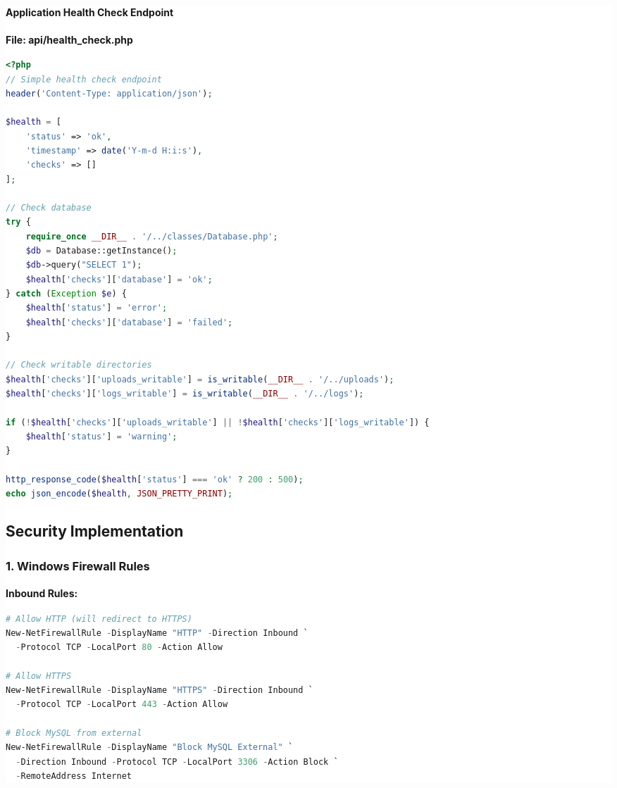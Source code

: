 #### Application Health Check Endpoint

**File: api/health_check.php**

```php
<?php
// Simple health check endpoint
header('Content-Type: application/json');

$health = [
    'status' => 'ok',
    'timestamp' => date('Y-m-d H:i:s'),
    'checks' => []
];

// Check database
try {
    require_once __DIR__ . '/../classes/Database.php';
    $db = Database::getInstance();
    $db->query("SELECT 1");
    $health['checks']['database'] = 'ok';
} catch (Exception $e) {
    $health['status'] = 'error';
    $health['checks']['database'] = 'failed';
}

// Check writable directories
$health['checks']['uploads_writable'] = is_writable(__DIR__ . '/../uploads');
$health['checks']['logs_writable'] = is_writable(__DIR__ . '/../logs');

if (!$health['checks']['uploads_writable'] || !$health['checks']['logs_writable']) {
    $health['status'] = 'warning';
}

http_response_code($health['status'] === 'ok' ? 200 : 500);
echo json_encode($health, JSON_PRETTY_PRINT);
```

## Security Implementation

### 1. Windows Firewall Rules

**Inbound Rules:**
```powershell
# Allow HTTP (will redirect to HTTPS)
New-NetFirewallRule -DisplayName "HTTP" -Direction Inbound `
  -Protocol TCP -LocalPort 80 -Action Allow

# Allow HTTPS
New-NetFirewallRule -DisplayName "HTTPS" -Direction Inbound `
  -Protocol TCP -LocalPort 443 -Action Allow

# Block MySQL from external
New-NetFirewallRule -DisplayName "Block MySQL External" `
  -Direction Inbound -Protocol TCP -LocalPort 3306 -Action Block `
  -RemoteAddress Internet
```
